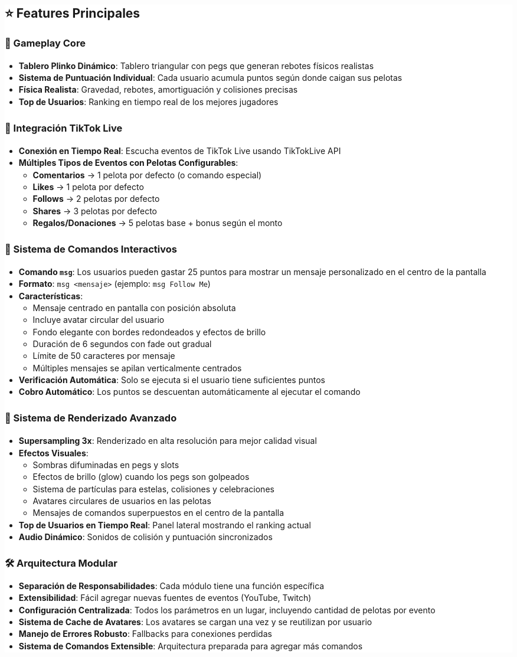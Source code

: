 ## ⭐ Features Principales

### 🎯 Gameplay Core
- **Tablero Plinko Dinámico**: Tablero triangular con pegs que generan rebotes físicos realistas
- **Sistema de Puntuación Individual**: Cada usuario acumula puntos según donde caigan sus pelotas
- **Física Realista**: Gravedad, rebotes, amortiguación y colisiones precisas
- **Top de Usuarios**: Ranking en tiempo real de los mejores jugadores

### 🔴 Integración TikTok Live
- **Conexión en Tiempo Real**: Escucha eventos de TikTok Live usando TikTokLive API
- **Múltiples Tipos de Eventos con Pelotas Configurables**:
  - **Comentarios** → 1 pelota por defecto (o comando especial)
  - **Likes** → 1 pelota por defecto
  - **Follows** → 2 pelotas por defecto
  - **Shares** → 3 pelotas por defecto
  - **Regalos/Donaciones** → 5 pelotas base + bonus según el monto

### 💬 Sistema de Comandos Interactivos
- **Comando `msg`**: Los usuarios pueden gastar 25 puntos para mostrar un mensaje personalizado en el centro de la pantalla
- **Formato**: `msg <mensaje>` (ejemplo: `msg Follow Me`)
- **Características**:
  - Mensaje centrado en pantalla con posición absoluta
  - Incluye avatar circular del usuario
  - Fondo elegante con bordes redondeados y efectos de brillo
  - Duración de 6 segundos con fade out gradual
  - Límite de 50 caracteres por mensaje
  - Múltiples mensajes se apilan verticalmente centrados
- **Verificación Automática**: Solo se ejecuta si el usuario tiene suficientes puntos
- **Cobro Automático**: Los puntos se descuentan automáticamente al ejecutar el comando

### 🎨 Sistema de Renderizado Avanzado
- **Supersampling 3x**: Renderizado en alta resolución para mejor calidad visual
- **Efectos Visuales**:
  - Sombras difuminadas en pegs y slots
  - Efectos de brillo (glow) cuando los pegs son golpeados
  - Sistema de partículas para estelas, colisiones y celebraciones
  - Avatares circulares de usuarios en las pelotas
  - Mensajes de comandos superpuestos en el centro de la pantalla
- **Top de Usuarios en Tiempo Real**: Panel lateral mostrando el ranking actual
- **Audio Dinámico**: Sonidos de colisión y puntuación sincronizados

### 🛠️ Arquitectura Modular
- **Separación de Responsabilidades**: Cada módulo tiene una función específica
- **Extensibilidad**: Fácil agregar nuevas fuentes de eventos (YouTube, Twitch)
- **Configuración Centralizada**: Todos los parámetros en un lugar, incluyendo cantidad de pelotas por evento
- **Sistema de Cache de Avatares**: Los avatares se cargan una vez y se reutilizan por usuario
- **Manejo de Errores Robusto**: Fallbacks para conexiones perdidas
- **Sistema de Comandos Extensible**: Arquitectura preparada para agregar más comandos

